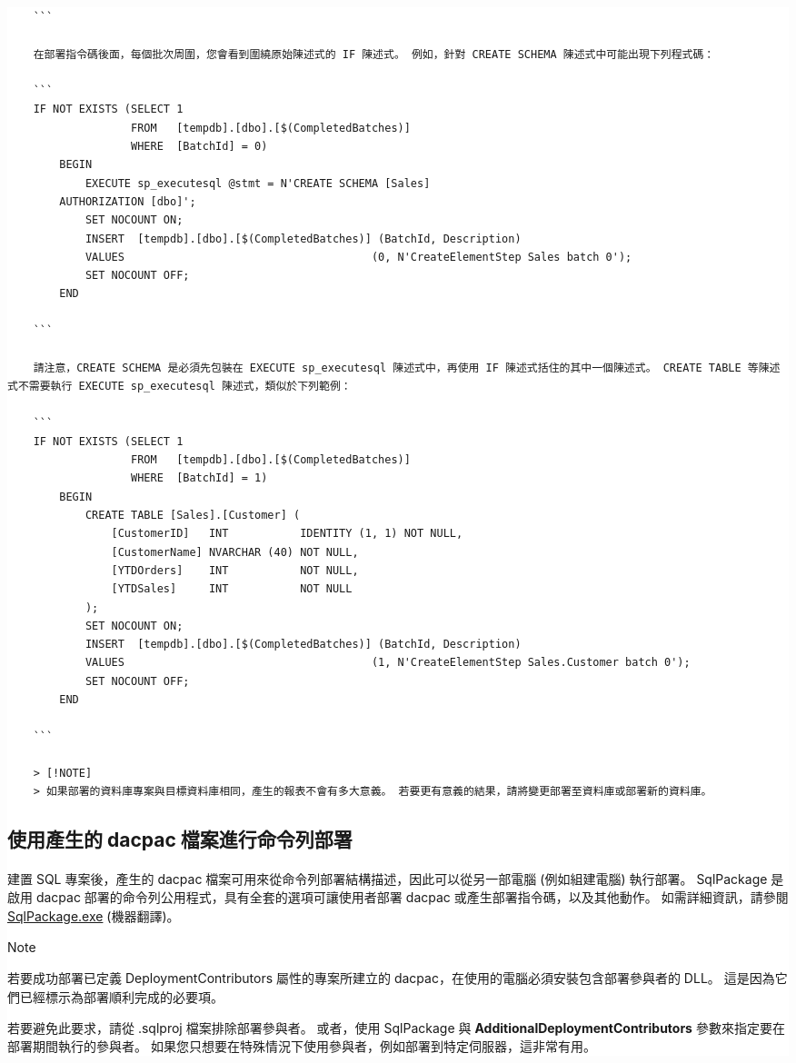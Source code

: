         ```  
  
        在部署指令碼後面，每個批次周圍，您會看到圍繞原始陳述式的 IF 陳述式。 例如，針對 CREATE SCHEMA 陳述式中可能出現下列程式碼：  
  
        ```  
        IF NOT EXISTS (SELECT 1  
                       FROM   [tempdb].[dbo].[$(CompletedBatches)]  
                       WHERE  [BatchId] = 0)  
            BEGIN  
                EXECUTE sp_executesql @stmt = N'CREATE SCHEMA [Sales]  
            AUTHORIZATION [dbo]';  
                SET NOCOUNT ON;  
                INSERT  [tempdb].[dbo].[$(CompletedBatches)] (BatchId, Description)  
                VALUES                                      (0, N'CreateElementStep Sales batch 0');  
                SET NOCOUNT OFF;  
            END  
  
        ```  
  
        請注意，CREATE SCHEMA 是必須先包裝在 EXECUTE sp_executesql 陳述式中，再使用 IF 陳述式括住的其中一個陳述式。 CREATE TABLE 等陳述式不需要執行 EXECUTE sp_executesql 陳述式，類似於下列範例：  
  
        ```  
        IF NOT EXISTS (SELECT 1  
                       FROM   [tempdb].[dbo].[$(CompletedBatches)]  
                       WHERE  [BatchId] = 1)  
            BEGIN  
                CREATE TABLE [Sales].[Customer] (  
                    [CustomerID]   INT           IDENTITY (1, 1) NOT NULL,  
                    [CustomerName] NVARCHAR (40) NOT NULL,  
                    [YTDOrders]    INT           NOT NULL,  
                    [YTDSales]     INT           NOT NULL  
                );  
                SET NOCOUNT ON;  
                INSERT  [tempdb].[dbo].[$(CompletedBatches)] (BatchId, Description)  
                VALUES                                      (1, N'CreateElementStep Sales.Customer batch 0');  
                SET NOCOUNT OFF;  
            END  
  
        ```  
  
        > [!NOTE]  
        > 如果部署的資料庫專案與目標資料庫相同，產生的報表不會有多大意義。 若要更有意義的結果，請將變更部署至資料庫或部署新的資料庫。  
  
## <a name="command-line-deployment-using-generated-dacpac-file"></a>使用產生的 dacpac 檔案進行命令列部署  
建置 SQL 專案後，產生的 dacpac 檔案可用來從命令列部署結構描述，因此可以從另一部電腦 (例如組建電腦) 執行部署。 SqlPackage 是啟用 dacpac 部署的命令列公用程式，具有全套的選項可讓使用者部署 dacpac 或產生部署指令碼，以及其他動作。 如需詳細資訊，請參閱 [SqlPackage.exe](../tools/sqlpackage/sqlpackage.md) \(機器翻譯\)。  
  
> [!NOTE]  
> 若要成功部署已定義 DeploymentContributors 屬性的專案所建立的 dacpac，在使用的電腦必須安裝包含部署參與者的 DLL。 這是因為它們已經標示為部署順利完成的必要項。  
>   
> 若要避免此要求，請從 .sqlproj 檔案排除部署參與者。 或者，使用 SqlPackage 與 **AdditionalDeploymentContributors** 參數來指定要在部署期間執行的參與者。 如果您只想要在特殊情況下使用參與者，例如部署到特定伺服器，這非常有用。  
  